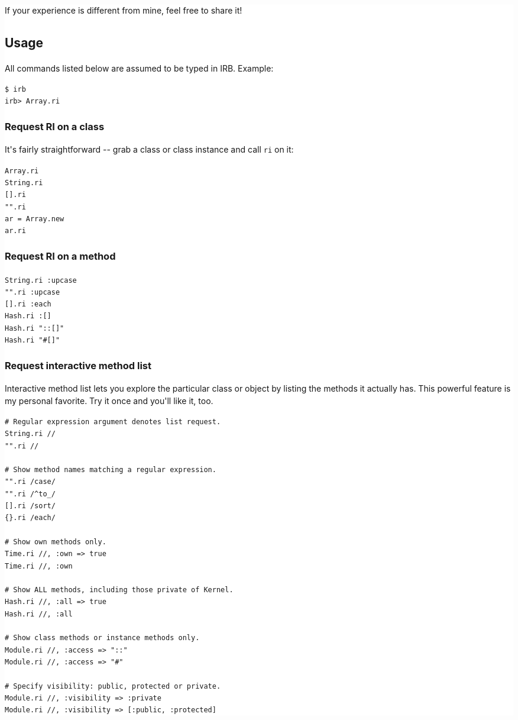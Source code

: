 If your experience is different from mine, feel free to share it!


<a name="usage" /> Usage
------------------------

All commands listed below are assumed to be typed in IRB. Example:

~~~
$ irb
irb> Array.ri
~~~

### Request RI on a class ###

It's fairly straightforward -- grab a class or class instance and call `ri` on it:

~~~
Array.ri
String.ri
[].ri
"".ri
ar = Array.new
ar.ri
~~~

### Request RI on a method ###

~~~
String.ri :upcase
"".ri :upcase
[].ri :each
Hash.ri :[]
Hash.ri "::[]"
Hash.ri "#[]"
~~~

### Request interactive method list ###

Interactive method list lets you explore the particular class or object by listing the methods it actually has. This powerful feature is my personal favorite. Try it once and you'll like it, too.

~~~
# Regular expression argument denotes list request.
String.ri //
"".ri //

# Show method names matching a regular expression.
"".ri /case/
"".ri /^to_/
[].ri /sort/
{}.ri /each/

# Show own methods only.
Time.ri //, :own => true
Time.ri //, :own

# Show ALL methods, including those private of Kernel.
Hash.ri //, :all => true
Hash.ri //, :all

# Show class methods or instance methods only.
Module.ri //, :access => "::"
Module.ri //, :access => "#"

# Specify visibility: public, protected or private.
Module.ri //, :visibility => :private
Module.ri //, :visibility => [:public, :protected]
~~~